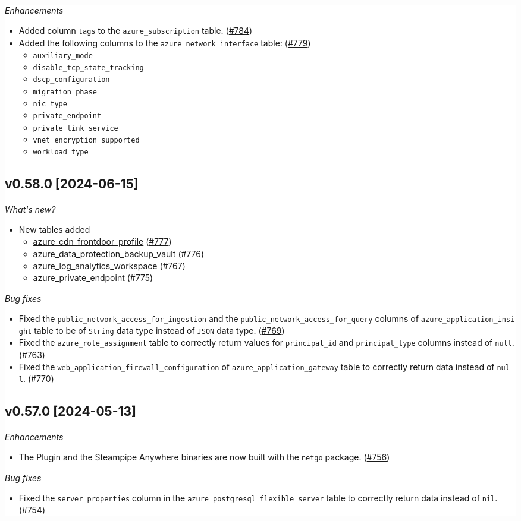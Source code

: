 _Enhancements_

- Added column `tags` to the `azure_subscription` table. ([#784](https://github.com/turbot/steampipe-plugin-azure/pull/784))
- Added the following columns to the `azure_network_interface` table: ([#779](https://github.com/turbot/steampipe-plugin-azure/pull/779))
  - `auxiliary_mode`
  - `disable_tcp_state_tracking`
  - `dscp_configuration`
  - `migration_phase`
  - `nic_type`
  - `private_endpoint`
  - `private_link_service`
  - `vnet_encryption_supported`
  - `workload_type`

## v0.58.0 [2024-06-15]

_What's new?_

- New tables added
  - [azure_cdn_frontdoor_profile](https://hub.steampipe.io/plugins/turbot/azure/tables/azure_cdn_frontdoor_profile) ([#777](https://github.com/turbot/steampipe-plugin-azure/pull/777))
  - [azure_data_protection_backup_vault](https://hub.steampipe.io/plugins/turbot/azure/tables/azure_data_protection_backup_vault) ([#776](https://github.com/turbot/steampipe-plugin-azure/pull/776))
  - [azure_log_analytics_workspace](https://hub.steampipe.io/plugins/turbot/azure/tables/azure_log_analytics_workspace) ([#767](https://github.com/turbot/steampipe-plugin-azure/pull/767))
  - [azure_private_endpoint](https://hub.steampipe.io/plugins/turbot/azure/tables/azure_private_endpoint) ([#775](https://github.com/turbot/steampipe-plugin-azure/pull/775))

_Bug fixes_

- Fixed the `public_network_access_for_ingestion` and the `public_network_access_for_query` columns of `azure_application_insight` table to be of `String` data type instead of `JSON` data type. ([#769](https://github.com/turbot/steampipe-plugin-azure/pull/769))
- Fixed the `azure_role_assignment` table to correctly return values for `principal_id` and `principal_type` columns instead of `null`. ([#763](https://github.com/turbot/steampipe-plugin-azure/pull/763))
- Fixed the `web_application_firewall_configuration` of `azure_application_gateway` table to correctly return data instead of `null`. ([#770](https://github.com/turbot/steampipe-plugin-azure/pull/770))

## v0.57.0 [2024-05-13]

_Enhancements_

- The Plugin and the Steampipe Anywhere binaries are now built with the `netgo` package. ([#756](https://github.com/turbot/steampipe-plugin-azure/pull/756))

_Bug fixes_

- Fixed the `server_properties` column in the `azure_postgresql_flexible_server` table to correctly return data instead of `nil`. ([#754](https://github.com/turbot/steampipe-plugin-azure/pull/754))
